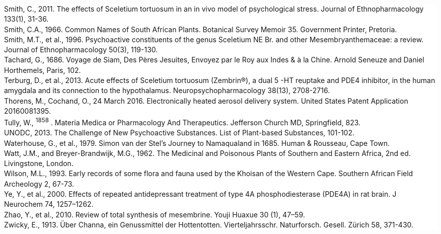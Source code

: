 Smith, C., 2011. The effects of Sceletium tortuosum in an in vivo model of psychological stress. Journal of Ethnopharmacology 133(1), 31-36.   
Smith, C.A., 1966. Common Names of South African Plants. Botanical Survey Memoir 35. Government Printer, Pretoria.   
Smith, M.T., et al., 1996. Psychoactive constituents of the genus Sceletium NE Br. and other Mesembryanthemaceae: a review. Journal of Ethnopharmacology 50(3), 119-130.   
Tachard, G., 1686. Voyage de Siam, Des Pères Jesuites, Envoyez par le Roy aux Indes & à la Chine. Arnold Seneuze and Daniel Horthemels, Paris, 102.   
Terburg, D., et al., 2013. Acute effects of Sceletium tortuosum (Zembrin®), a dual $5$ -HT reuptake and PDE4 inhibitor, in the human amygdala and its connection to the hypothalamus. Neuropsychopharmacology 38(13), 2708-2716.   
Thorens, M., Cochand, O., 24 March 2016. Electronically heated aerosol delivery system. United States Patent Application 20160081395.   
Tully, W., $^ { 1 8 5 8 }$ . Materia Medica or Pharmacology And Therapeutics. Jefferson Church MD, Springfield, 823.   
UNODC, 2013. The Challenge of New Psychoactive Substances. List of Plant-based Substances, 101-102.   
Waterhouse, G., et al., 1979. Simon van der Stel’s Journey to Namaqualand in 1685. Human & Rousseau, Cape Town.   
Watt, J.M., and Breyer-Brandwijk, M.G., 1962. The Medicinal and Poisonous Plants of Southern and Eastern Africa, 2nd ed. Livingstone, London.   
Wilson, M.L., 1993. Early records of some flora and fauna used by the Khoisan of the Western Cape. Southern African Field Archeology 2, 67-73.   
Ye, Y., et al., 2000. Effects of repeated antidepressant treatment of type 4A phosphodiesterase (PDE4A) in rat brain. J Neurochem 74, 1257–1262.   
Zhao, Y., et al., 2010. Review of total synthesis of mesembrine. Youji Huaxue 30 (1), 47–59.   
Zwicky, E., 1913. Über Channa, ein Genussmittel der Hottentotten. Vierteljahrsschr. Naturforsch. Gesell. Zürich 58, 371-430.